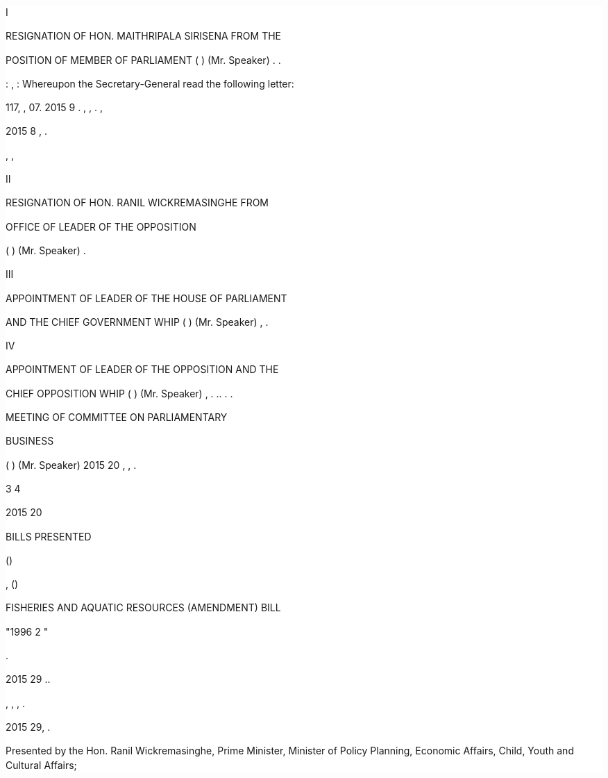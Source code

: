 I

RESIGNATION OF HON. MAITHRIPALA SIRISENA FROM THE

POSITION OF MEMBER OF PARLIAMENT ( ) (Mr. Speaker) . .

: , : Whereupon the Secretary-General read the following letter:

117, , 07. 2015 9 . , , . ,

2015 8 , .

, ,

II

RESIGNATION OF HON. RANIL WICKREMASINGHE FROM

OFFICE OF LEADER OF THE OPPOSITION

( ) (Mr. Speaker) .

III

APPOINTMENT OF LEADER OF THE HOUSE OF PARLIAMENT

AND THE CHIEF GOVERNMENT WHIP ( ) (Mr. Speaker) , .

IV

APPOINTMENT OF LEADER OF THE OPPOSITION AND THE

CHIEF OPPOSITION WHIP ( ) (Mr. Speaker) , . .. . .

MEETING OF COMMITTEE ON PARLIAMENTARY

BUSINESS

( ) (Mr. Speaker) 2015 20 , , .

3 4

2015 20

BILLS PRESENTED

()

, ()

FISHERIES AND AQUATIC RESOURCES (AMENDMENT) BILL

"1996 2 "

.

2015 29 ..

, , , .

2015 29, .

Presented by the Hon. Ranil Wickremasinghe, Prime Minister, Minister of Policy Planning, Economic Affairs, Child, Youth and Cultural Affairs;
